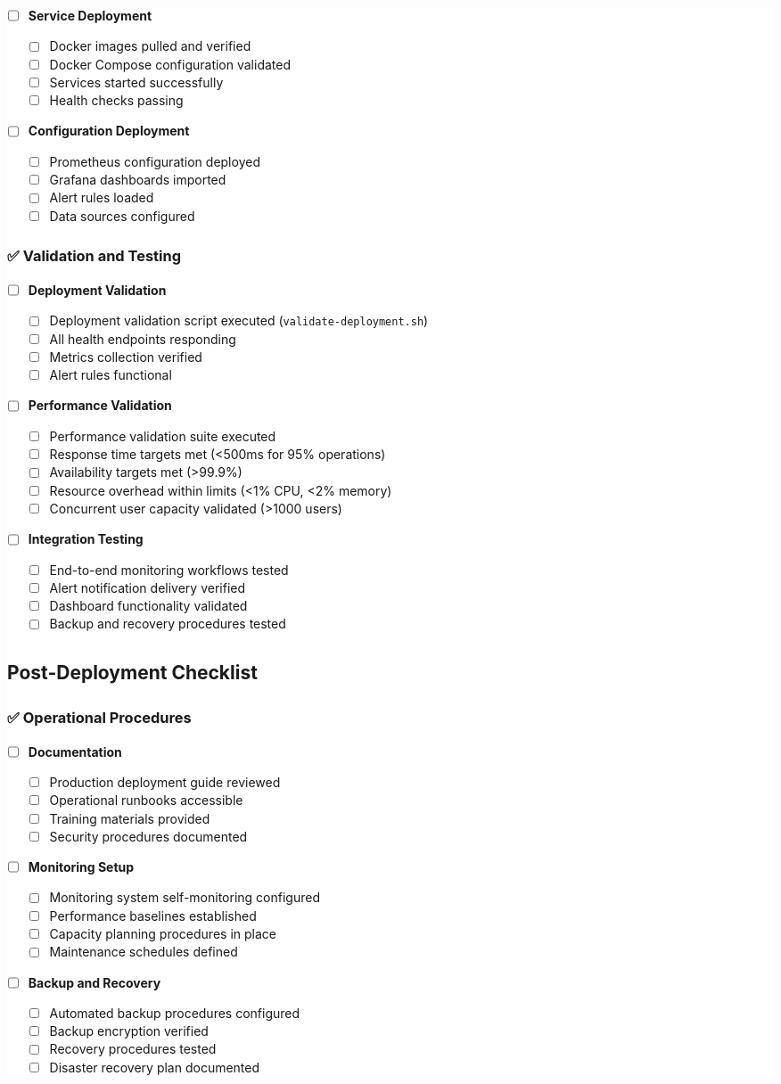 - [ ] **Service Deployment**

  - [ ] Docker images pulled and verified
  - [ ] Docker Compose configuration validated
  - [ ] Services started successfully
  - [ ] Health checks passing

- [ ] **Configuration Deployment**
  - [ ] Prometheus configuration deployed
  - [ ] Grafana dashboards imported
  - [ ] Alert rules loaded
  - [ ] Data sources configured

### ✅ Validation and Testing

- [ ] **Deployment Validation**

  - [ ] Deployment validation script executed (`validate-deployment.sh`)
  - [ ] All health endpoints responding
  - [ ] Metrics collection verified
  - [ ] Alert rules functional

- [ ] **Performance Validation**

  - [ ] Performance validation suite executed
  - [ ] Response time targets met (<500ms for 95% operations)
  - [ ] Availability targets met (>99.9%)
  - [ ] Resource overhead within limits (<1% CPU, <2% memory)
  - [ ] Concurrent user capacity validated (>1000 users)

- [ ] **Integration Testing**
  - [ ] End-to-end monitoring workflows tested
  - [ ] Alert notification delivery verified
  - [ ] Dashboard functionality validated
  - [ ] Backup and recovery procedures tested

## Post-Deployment Checklist

### ✅ Operational Procedures

- [ ] **Documentation**

  - [ ] Production deployment guide reviewed
  - [ ] Operational runbooks accessible
  - [ ] Training materials provided
  - [ ] Security procedures documented

- [ ] **Monitoring Setup**

  - [ ] Monitoring system self-monitoring configured
  - [ ] Performance baselines established
  - [ ] Capacity planning procedures in place
  - [ ] Maintenance schedules defined

- [ ] **Backup and Recovery**
  - [ ] Automated backup procedures configured
  - [ ] Backup encryption verified
  - [ ] Recovery procedures tested
  - [ ] Disaster recovery plan documented
